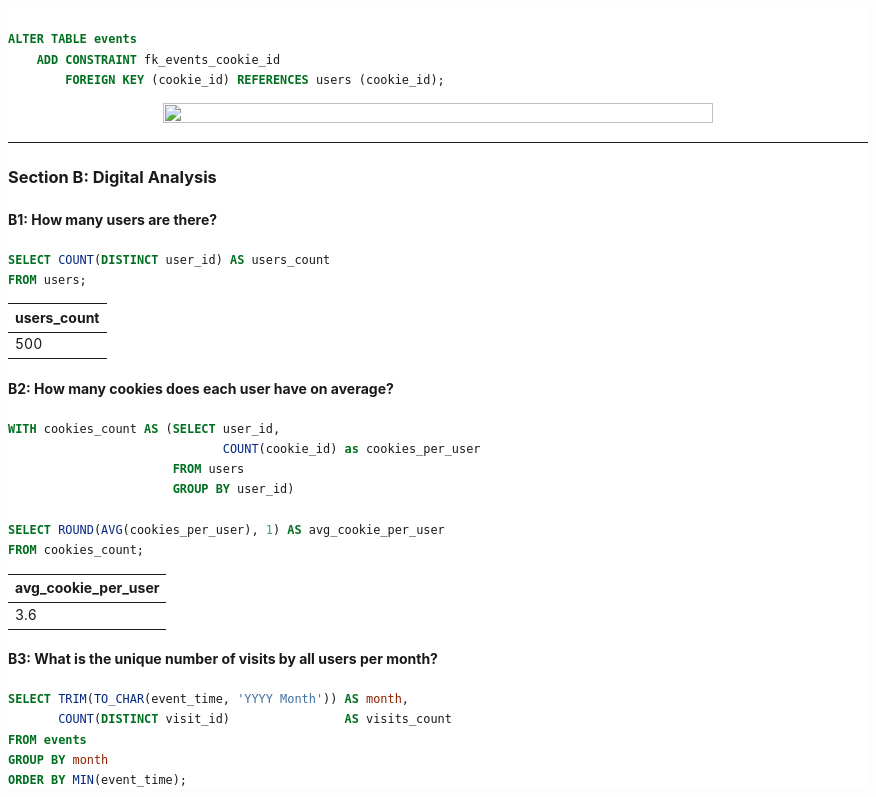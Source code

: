 ```sql

ALTER TABLE events
    ADD CONSTRAINT fk_events_cookie_id
        FOREIGN KEY (cookie_id) REFERENCES users (cookie_id);
```

<p align="center"><img src="https://default-pedro.s3.us-east-2.amazonaws.com/8weekschallenge/ERDs/ERD_clique_bait_solution_preview.png" width=80% height=80% >

---
### Section B: Digital Analysis
<a id="b1"></a>
#### B1: How many users are there?

```sql
SELECT COUNT(DISTINCT user_id) AS users_count
FROM users;
```

| users\_count |
| :--- |
| 500 |


<a id="b2"></a>
#### B2: How many cookies does each user have on average?

```sql
WITH cookies_count AS (SELECT user_id,
                              COUNT(cookie_id) as cookies_per_user
                       FROM users
                       GROUP BY user_id)

SELECT ROUND(AVG(cookies_per_user), 1) AS avg_cookie_per_user
FROM cookies_count;
```

| avg\_cookie\_per\_user |
| :--- |
| 3.6 |


<a id="b3"></a>
#### B3: What is the unique number of visits by all users per month?


```sql
SELECT TRIM(TO_CHAR(event_time, 'YYYY Month')) AS month,
       COUNT(DISTINCT visit_id)                AS visits_count
FROM events
GROUP BY month
ORDER BY MIN(event_time);
```
